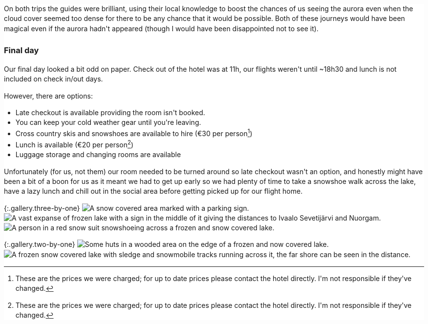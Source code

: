 On both trips the guides were brilliant, using their local knowledge to boost the chances of us seeing the aurora even
when the cloud cover seemed too dense for there to be any chance that it would be possible. Both of these journeys
would have been magical even if the aurora hadn't appeared (though I would have been disappointed not to see it).

### Final day

Our final day looked a bit odd on paper. Check out of the hotel was at 11h, our flights weren't until ~18h30 and lunch
is not included on check in/out days.

However, there are options:

- Late checkout is available providing the room isn't booked.
- You can keep your cold weather gear until you're leaving.
- Cross country skis and snowshoes are available to hire (€30 per person[^prices])
- Lunch is available (€20 per person[^prices])
- Luggage storage and changing rooms are available

Unfortunately (for us, not them) our room needed to be turned around so late checkout wasn't an option, and honestly
might have been a bit of a boon for us as it meant we had to get up early so we had plenty of time to take a snowshoe
walk across the lake, have a lazy lunch and chill out in the social area before getting picked up for our flight home.

{:.gallery.three-by-one}
![A snow covered area marked with a parking sign.](/assets/2025-03-15-parking.jpeg)
![A vast expanse of frozen lake with a sign in the middle of it giving the distances to Ivaalo Sevetijärvi and Nuorgam.](/assets/2025-03-15-road-sign.jpeg)
![A person in a red snow suit snowshoeing across a frozen and snow covered lake.](/assets/2025-03-15-showshoeing-lake.jpeg)

{:.gallery.two-by-one}
![Some huts in a wooded area on the edge of a frozen and now covered lake.](/assets/2025-03-15-huts-on-the-lakeside.jpeg)
![A frozen snow covered lake with sledge and snowmobile tracks running across it, the far shore can be seen in the distance.](/assets/2025-03-15-last-day-view-accross-lake.jpeg)


[^prices]: These are the prices we were charged; for up to date prices please contact the hotel directly. I'm not responsible if they've changed.



[^boots]: Boots will be two sizes too big, if you're getting heal slippage as I was it's worth taking some time to experiment with the best place to "lock" your laces. If you've not laced boots this way before [check out this video](https://youtu.be/AbUAMPQDjyk?feature=shared) (or type "heel lock" into your search engine of choice for a guide.